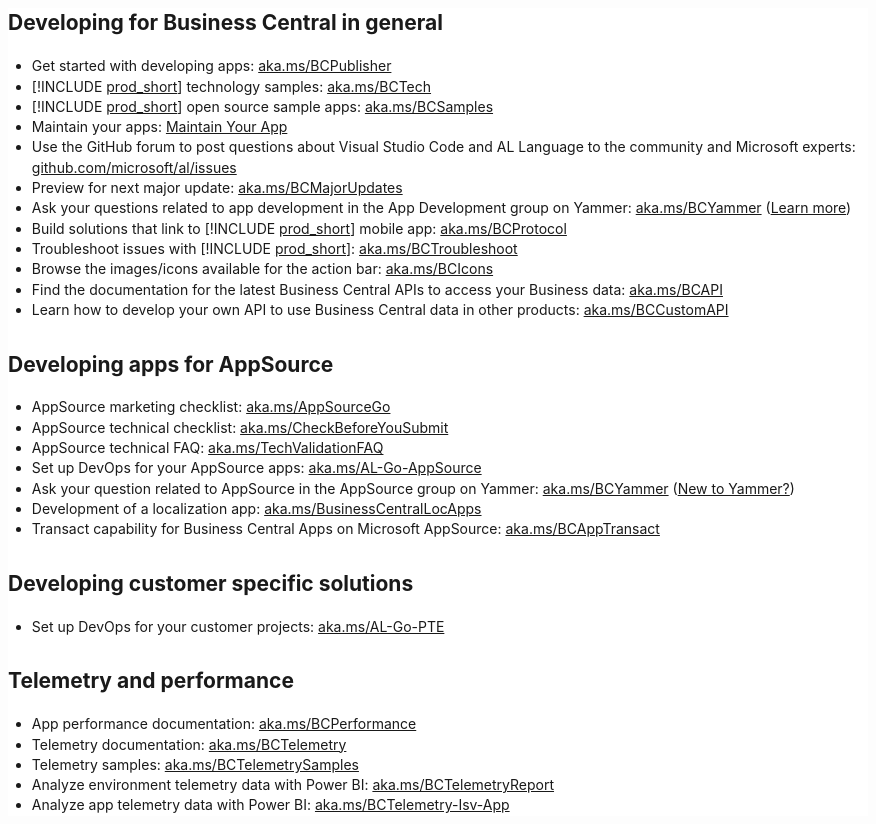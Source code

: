 ## Developing for Business Central in general

- Get started with developing apps: [aka.ms/BCPublisher](https://aka.ms/BCPublisher)
- [!INCLUDE [prod_short](../includes/prod_short.md)] technology samples: [aka.ms/BCTech](https://aka.ms/BCTech)
- [!INCLUDE [prod_short](../includes/prod_short.md)] open source sample apps: [aka.ms/BCSamples](https://aka.ms/BCSamples)
- Maintain your apps: [Maintain Your App](../app-maintain.md)
- Use the GitHub forum to post questions about Visual Studio Code and AL Language to the community and Microsoft experts: [github.com/microsoft/al/issues](https://github.com/microsoft/al/issues)
- Preview for next major update: [aka.ms/BCMajorUpdates](https://aka.ms/BCMajorUpdates)
- Ask your questions related to app development in the App Development group on Yammer: [aka.ms/BCYammer](https://aka.ms/BCYammer) ([Learn more](../../join-viva-engage.md))  
- Build solutions that link to [!INCLUDE [prod_short](../includes/prod_short.md)] mobile app: [aka.ms/BCProtocol](https://aka.ms/BCProtocol)
- Troubleshoot issues with [!INCLUDE [prod_short](../includes/prod_short.md)]: [aka.ms/BCTroubleshoot](https://aka.ms/bctroubleshoot)
- Browse the images/icons available for the action bar: [aka.ms/BCIcons](https://aka.ms/BCIcons)
- Find the documentation for the latest Business Central APIs to access your Business data: [aka.ms/BCAPI](https://aka.ms/BCAPI)
- Learn how to develop your own API to use Business Central data in other products: [aka.ms/BCCustomAPI](https://aka.ms/BCCustomAPI)

## Developing apps for AppSource

- AppSource marketing checklist: [aka.ms/AppSourceGo](https://aka.ms/AppSourceGo)  
- AppSource technical checklist: [aka.ms/CheckBeforeYouSubmit](https://aka.ms/CheckBeforeYouSubmit)  
- AppSource technical FAQ: [aka.ms/TechValidationFAQ](https://aka.ms/TechValidationFAQ)  
- Set up DevOps for your AppSource apps: [aka.ms/AL-Go-AppSource](https://aka.ms/AL-Go-AppSource)  
- Ask your question related to AppSource in the AppSource group on Yammer: [aka.ms/BCYammer](https://aka.ms/BCYammer) ([New to Yammer?](../../join-viva-engage.md))  
- Development of a localization app: [aka.ms/BusinessCentralLocApps](https://aka.ms/businesscentrallocapps)  
- Transact capability for Business Central Apps on Microsoft AppSource: [aka.ms/BCAppTransact](https://aka.ms/BCAppTransact)

## Developing customer specific solutions

- Set up DevOps for your customer projects: [aka.ms/AL-Go-PTE](https://aka.ms/AL-Go-PTE)

## Telemetry and performance

- App performance documentation: [aka.ms/BCPerformance](https://aka.ms/BCPerformance)
- Telemetry documentation: [aka.ms/BCTelemetry](https://aka.ms/BCTelemetry)
- Telemetry samples: [aka.ms/BCTelemetrySamples](https://aka.ms/BCTelemetrySamples)
- Analyze environment telemetry data with Power BI: [aka.ms/BCTelemetryReport](https://aka.ms/BCTelemetryReport)
- Analyze app telemetry data with Power BI: [aka.ms/BCTelemetry-Isv-App](https://aka.ms/BCTelemetry-isv-app)
